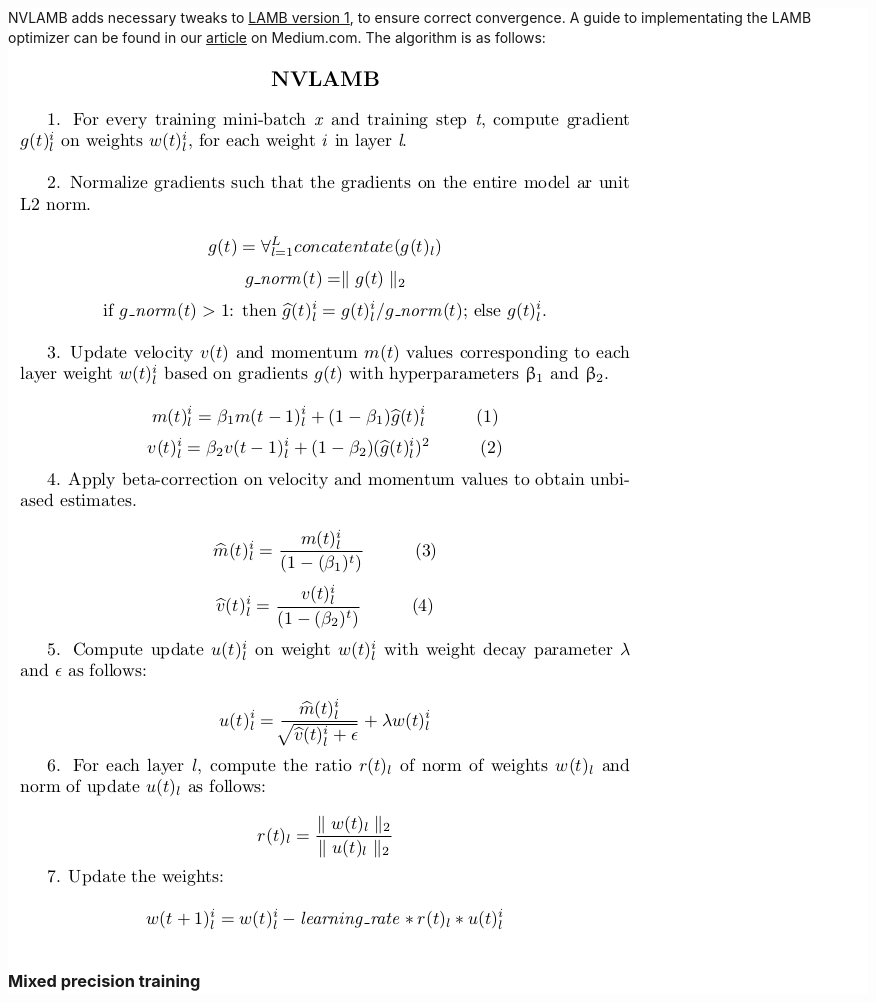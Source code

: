 NVLAMB adds necessary tweaks to [LAMB version 1](https://arxiv.org/abs/1904.00962v1), to ensure correct convergence. A guide to implementating the LAMB optimizer can be found in our [article](https://medium.com/@NvidiaAI/a-guide-to-optimizer-implementation-for-bert-at-scale-8338cc7f45fd) on Medium.com. The algorithm is as follows:
  ![NVLAMB](data/images/images_nvlamb.png)

### Mixed precision training
